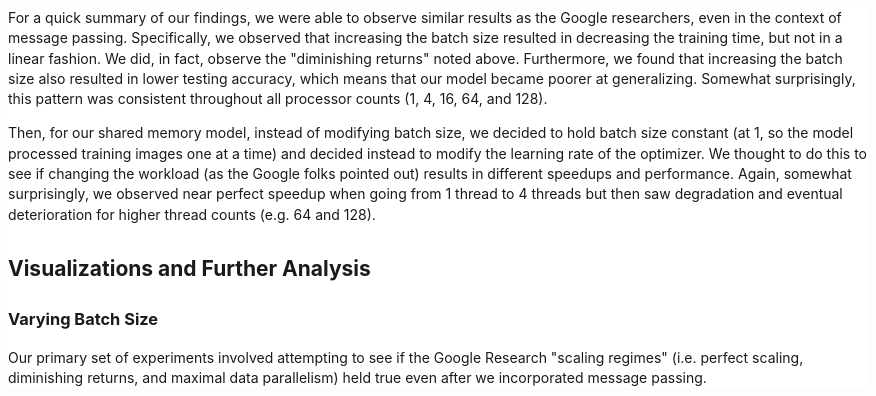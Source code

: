 For a quick summary of our findings, we were able to observe similar
results as the Google researchers, even in the context of message
passing. Specifically, we observed that increasing the batch size
resulted in decreasing the training time, but not in a linear fashion.
We did, in fact, observe the "diminishing returns\" noted above.
Furthermore, we found that increasing the batch size also resulted in
lower testing accuracy, which means that our model became poorer at
generalizing. Somewhat surprisingly, this pattern was consistent
throughout all processor counts (1, 4, 16, 64, and 128).

Then, for our shared memory model, instead of modifying batch size, we
decided to hold batch size constant (at 1, so the model processed
training images one at a time) and decided instead to modify the
learning rate of the optimizer. We thought to do this to see if changing
the workload (as the Google folks pointed out) results in different
speedups and performance. Again, somewhat surprisingly, we observed near
perfect speedup when going from 1 thread to 4 threads but then saw
degradation and eventual deterioration for higher thread counts (e.g. 64
and 128).

## Visualizations and Further Analysis

### Varying Batch Size

Our primary set of experiments involved attempting to see if the Google
Research "scaling regimes\" (i.e. perfect scaling, diminishing returns,
and maximal data parallelism) held true even after we incorporated
message passing.
